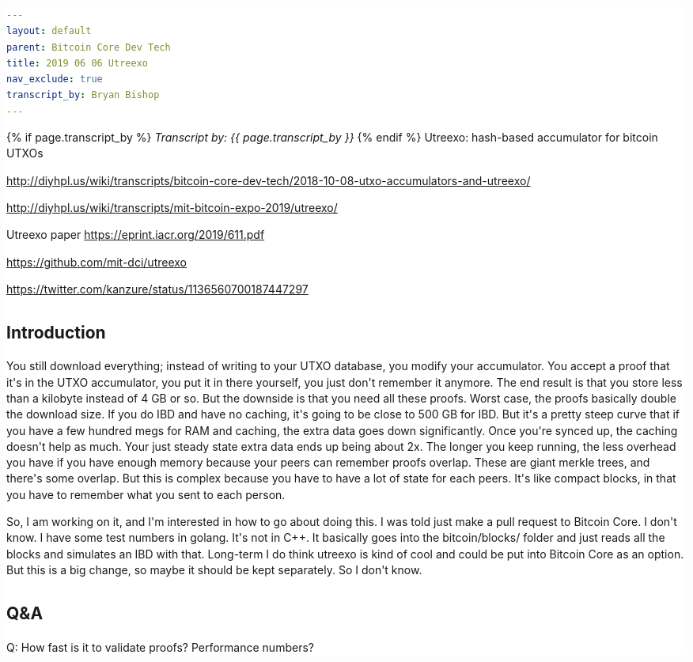 ```yaml
---
layout: default
parent: Bitcoin Core Dev Tech
title: 2019 06 06 Utreexo
nav_exclude: true
transcript_by: Bryan Bishop
---
```


{% if page.transcript_by %} <i>Transcript by:
{{ page.transcript_by }}</i> {% endif %} Utreexo: hash-based accumulator
for bitcoin UTXOs

<http://diyhpl.us/wiki/transcripts/bitcoin-core-dev-tech/2018-10-08-utxo-accumulators-and-utreexo/>

<http://diyhpl.us/wiki/transcripts/mit-bitcoin-expo-2019/utreexo/>

Utreexo paper <https://eprint.iacr.org/2019/611.pdf>

<https://github.com/mit-dci/utreexo>

<https://twitter.com/kanzure/status/1136560700187447297>

## Introduction

You still download everything; instead of writing to your UTXO database,
you modify your accumulator. You accept a proof that it's in the UTXO
accumulator, you put it in there yourself, you just don't remember it
anymore. The end result is that you store less than a kilobyte instead
of 4 GB or so. But the downside is that you need all these proofs. Worst
case, the proofs basically double the download size. If you do IBD and
have no caching, it's going to be close to 500 GB for IBD. But it's a
pretty steep curve that if you have a few hundred megs for RAM and
caching, the extra data goes down significantly. Once you're synced up,
the caching doesn't help as much. Your just steady state extra data ends
up being about 2x. The longer you keep running, the less overhead you
have if you have enough memory because your peers can remember proofs
overlap. These are giant merkle trees, and there's some overlap. But
this is complex because you have to have a lot of state for each peers.
It's like compact blocks, in that you have to remember what you sent to
each person.

So, I am working on it, and I'm interested in how to go about doing
this. I was told just make a pull request to Bitcoin Core. I don't know.
I have some test numbers in golang. It's not in C++. It basically goes
into the bitcoin/blocks/ folder and just reads all the blocks and
simulates an IBD with that. Long-term I do think utreexo is kind of cool
and could be put into Bitcoin Core as an option. But this is a big
change, so maybe it should be kept separately. So I don't know.

## Q&A

Q: How fast is it to validate proofs? Performance numbers?
